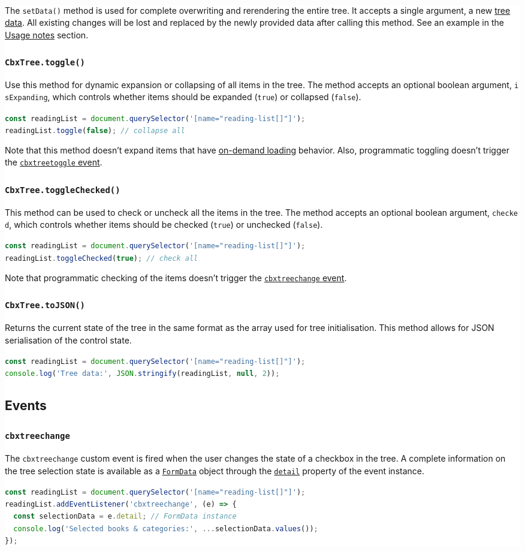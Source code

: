The `setData()` method is used for complete overwriting and rerendering the entire tree. It accepts a single argument, a new [tree data](#tree-data-structure). All existing changes will be lost and replaced by the newly provided data after calling this method. See an example in the [Usage notes](#usage-notes) section.

### `CbxTree.toggle()`

Use this method for dynamic expansion or collapsing of all items in the tree. The method accepts an optional boolean argument, `isExpanding`, which controls whether items should be expanded (`true`) or collapsed (`false`).

```javascript
const readingList = document.querySelector('[name="reading-list[]"]');
readingList.toggle(false); // collapse all
```

Note that this method doesn’t expand items that have [on-demand loading](#cbxtreesubtreeprovider) behavior. Also, programmatic toggling doesn’t trigger the [`cbxtreetoggle` event](#cbxtreetoggle-1).

### `CbxTree.toggleChecked()`

This method can be used to check or uncheck all the items in the tree. The method accepts an optional boolean argument, `checked`, which controls whether items should be checked (`true`) or unchecked (`false`).

```javascript
const readingList = document.querySelector('[name="reading-list[]"]');
readingList.toggleChecked(true); // check all
```

Note that programmatic checking of the items doesn’t trigger the [`cbxtreechange` event](#cbxtreechange).

### `CbxTree.toJSON()`

Returns the current state of the tree in the same format as the array used for tree initialisation. This method allows for JSON serialisation of the control state. 

```javascript
const readingList = document.querySelector('[name="reading-list[]"]');
console.log('Tree data:', JSON.stringify(readingList, null, 2));
```

## Events

### `cbxtreechange`

The `cbxtreechange` custom event is fired when the user changes the state of a checkbox in the tree. A complete information on the tree selection state is available as a [`FormData`](https://developer.mozilla.org/en-US/docs/Web/API/FormData) object through the [`detail`](https://developer.mozilla.org/en-US/docs/Web/API/CustomEvent/detail) property of the event instance.

```javascript
const readingList = document.querySelector('[name="reading-list[]"]');
readingList.addEventListener('cbxtreechange', (e) => {
  const selectionData = e.detail; // FormData instance
  console.log('Selected books & categories:', ...selectionData.values());
});
```
